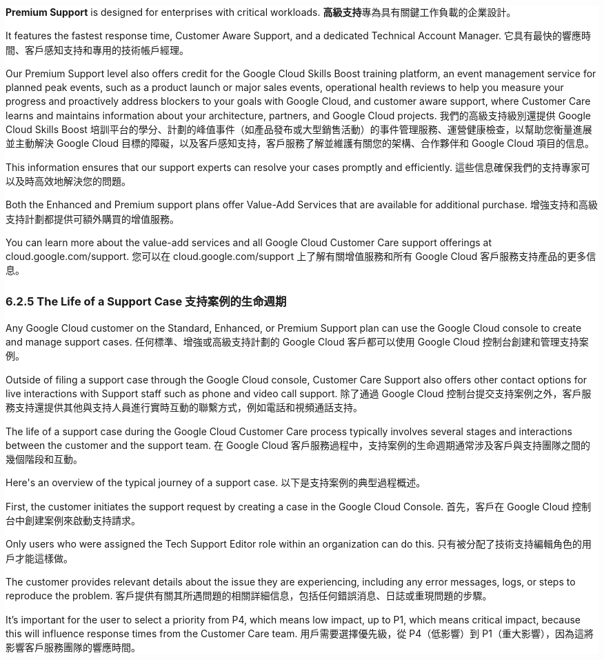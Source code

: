 **Premium Support** is designed for enterprises with critical workloads.
**高級支持**專為具有關鍵工作負載的企業設計。

It features the fastest response time, Customer Aware Support, and a dedicated Technical Account Manager.
它具有最快的響應時間、客戶感知支持和專用的技術帳戶經理。

Our Premium Support level also offers credit for the Google Cloud Skills Boost training platform, an event management service for planned peak events, such as a product launch or major sales events, operational health reviews to help you measure your progress and proactively address blockers to your goals with Google Cloud, and customer aware support, where Customer Care learns and maintains information about your architecture, partners, and Google Cloud projects.
我們的高級支持級別還提供 Google Cloud Skills Boost 培訓平台的學分、計劃的峰值事件（如產品發布或大型銷售活動）的事件管理服務、運營健康檢查，以幫助您衡量進展並主動解決 Google Cloud 目標的障礙，以及客戶感知支持，客戶服務了解並維護有關您的架構、合作夥伴和 Google Cloud 項目的信息。

This information ensures that our support experts can resolve your cases promptly and efficiently.
這些信息確保我們的支持專家可以及時高效地解決您的問題。

Both the Enhanced and Premium support plans offer Value-Add Services that are available for additional purchase.
增強支持和高級支持計劃都提供可額外購買的增值服務。

You can learn more about the value-add services and all Google Cloud Customer Care support offerings at cloud.google.com/support.
您可以在 cloud.google.com/support 上了解有關增值服務和所有 Google Cloud 客戶服務支持產品的更多信息。

### 6.2.5 The Life of a Support Case 支持案例的生命週期

Any Google Cloud customer on the Standard, Enhanced, or Premium Support plan can use the Google Cloud console to create and manage support cases.
任何標準、增強或高級支持計劃的 Google Cloud 客戶都可以使用 Google Cloud 控制台創建和管理支持案例。

Outside of filing a support case through the Google Cloud console, Customer Care Support also offers other contact options for live interactions with Support staff such as phone and video call support.
除了通過 Google Cloud 控制台提交支持案例之外，客戶服務支持還提供其他與支持人員進行實時互動的聯繫方式，例如電話和視頻通話支持。

The life of a support case during the Google Cloud Customer Care process typically involves several stages and interactions between the customer and the support team.
在 Google Cloud 客戶服務過程中，支持案例的生命週期通常涉及客戶與支持團隊之間的幾個階段和互動。

Here's an overview of the typical journey of a support case.
以下是支持案例的典型過程概述。

First, the customer initiates the support request by creating a case in the Google Cloud Console.
首先，客戶在 Google Cloud 控制台中創建案例來啟動支持請求。

Only users who were assigned the Tech Support Editor role within an organization can do this.
只有被分配了技術支持編輯角色的用戶才能這樣做。

The customer provides relevant details about the issue they are experiencing, including any error messages, logs, or steps to reproduce the problem.
客戶提供有關其所遇問題的相關詳細信息，包括任何錯誤消息、日誌或重現問題的步驟。

It’s important for the user to select a priority from P4, which means low impact, up to P1, which means critical impact, because this will influence response times from the Customer Care team.
用戶需要選擇優先級，從 P4（低影響）到 P1（重大影響），因為這將影響客戶服務團隊的響應時間。
